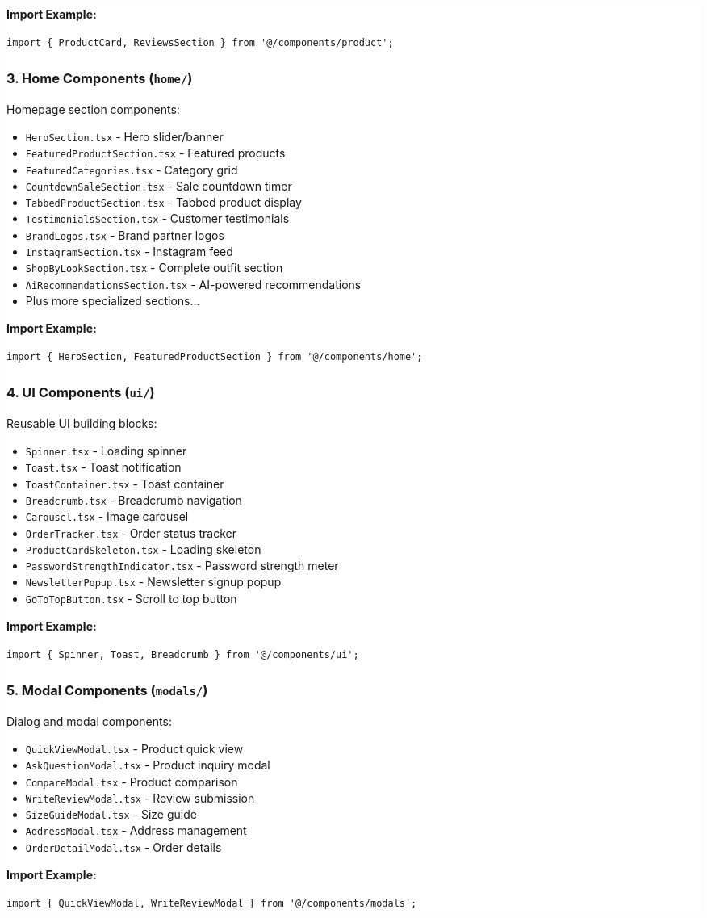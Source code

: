 **Import Example:**
```tsx
import { ProductCard, ReviewsSection } from '@/components/product';
```

### 3. Home Components (`home/`)
Homepage section components:
- `HeroSection.tsx` - Hero slider/banner
- `FeaturedProductSection.tsx` - Featured products
- `FeaturedCategories.tsx` - Category grid
- `CountdownSaleSection.tsx` - Sale countdown timer
- `TabbedProductSection.tsx` - Tabbed product display
- `TestimonialsSection.tsx` - Customer testimonials
- `BrandLogos.tsx` - Brand partner logos
- `InstagramSection.tsx` - Instagram feed
- `ShopByLookSection.tsx` - Complete outfit section
- `AiRecommendationsSection.tsx` - AI-powered recommendations
- Plus more specialized sections...

**Import Example:**
```tsx
import { HeroSection, FeaturedProductSection } from '@/components/home';
```

### 4. UI Components (`ui/`)
Reusable UI building blocks:
- `Spinner.tsx` - Loading spinner
- `Toast.tsx` - Toast notification
- `ToastContainer.tsx` - Toast container
- `Breadcrumb.tsx` - Breadcrumb navigation
- `Carousel.tsx` - Image carousel
- `OrderTracker.tsx` - Order status tracker
- `ProductCardSkeleton.tsx` - Loading skeleton
- `PasswordStrengthIndicator.tsx` - Password strength meter
- `NewsletterPopup.tsx` - Newsletter signup popup
- `GoToTopButton.tsx` - Scroll to top button

**Import Example:**
```tsx
import { Spinner, Toast, Breadcrumb } from '@/components/ui';
```

### 5. Modal Components (`modals/`)
Dialog and modal components:
- `QuickViewModal.tsx` - Product quick view
- `AskQuestionModal.tsx` - Product inquiry modal
- `CompareModal.tsx` - Product comparison
- `WriteReviewModal.tsx` - Review submission
- `SizeGuideModal.tsx` - Size guide
- `AddressModal.tsx` - Address management
- `OrderDetailModal.tsx` - Order details

**Import Example:**
```tsx
import { QuickViewModal, WriteReviewModal } from '@/components/modals';
```
